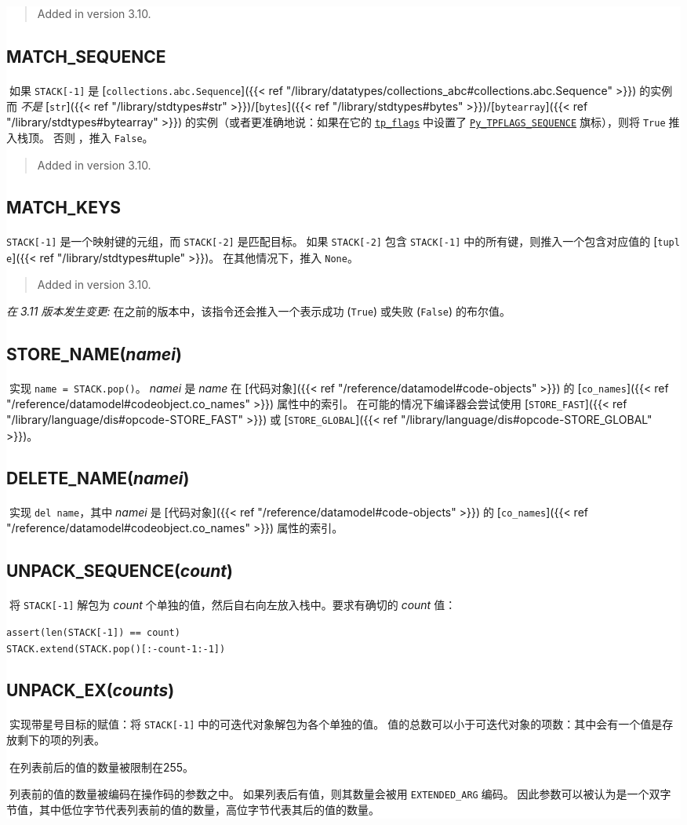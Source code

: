 > Added in version 3.10.
>

## **MATCH_SEQUENCE**

​	如果 `STACK[-1]` 是 [`collections.abc.Sequence`]({{< ref "/library/datatypes/collections_abc#collections.abc.Sequence" >}}) 的实例而 *不是* [`str`]({{< ref "/library/stdtypes#str" >}})/[`bytes`]({{< ref "/library/stdtypes#bytes" >}})/[`bytearray`]({{< ref "/library/stdtypes#bytearray" >}}) 的实例（或者更准确地说：如果在它的 [`tp_flags`](https://docs.python.org/zh-cn/3.13/c-api/typeobj.html#c.PyTypeObject.tp_flags) 中设置了 [`Py_TPFLAGS_SEQUENCE`](https://docs.python.org/zh-cn/3.13/c-api/typeobj.html#c.Py_TPFLAGS_SEQUENCE) 旗标），则将 `True` 推入栈顶。 否则 ，推入 `False`。

> Added in version 3.10.
>

## **MATCH_KEYS**

`STACK[-1]` 是一个映射键的元组，而 `STACK[-2]` 是匹配目标。 如果 `STACK[-2]` 包含 `STACK[-1]` 中的所有键，则推入一个包含对应值的 [`tuple`]({{< ref "/library/stdtypes#tuple" >}})。 在其他情况下，推入 `None`。

> Added in version 3.10.
>

*在 3.11 版本发生变更:* 在之前的版本中，该指令还会推入一个表示成功 (`True`) 或失败 (`False`) 的布尔值。

## **STORE_NAME**(*namei*)

​	实现 `name = STACK.pop()`。 *namei* 是 *name* 在 [代码对象]({{< ref "/reference/datamodel#code-objects" >}}) 的 [`co_names`]({{< ref "/reference/datamodel#codeobject.co_names" >}}) 属性中的索引。 在可能的情况下编译器会尝试使用 [`STORE_FAST`]({{< ref "/library/language/dis#opcode-STORE_FAST" >}}) 或 [`STORE_GLOBAL`]({{< ref "/library/language/dis#opcode-STORE_GLOBAL" >}})。

## **DELETE_NAME**(*namei*)

​	实现 `del name`，其中 *namei* 是 [代码对象]({{< ref "/reference/datamodel#code-objects" >}}) 的 [`co_names`]({{< ref "/reference/datamodel#codeobject.co_names" >}}) 属性的索引。

## **UNPACK_SEQUENCE**(*count*)

​	将 `STACK[-1]` 解包为 *count* 个单独的值，然后自右向左放入栈中。要求有确切的 *count* 值：

```
assert(len(STACK[-1]) == count)
STACK.extend(STACK.pop()[:-count-1:-1])
```

## **UNPACK_EX**(*counts*)

​	实现带星号目标的赋值：将 `STACK[-1]` 中的可迭代对象解包为各个单独的值。 值的总数可以小于可迭代对象的项数：其中会有一个值是存放剩下的项的列表。

​	在列表前后的值的数量被限制在255。

​	列表前的值的数量被编码在操作码的参数之中。 如果列表后有值，则其数量会被用 `EXTENDED_ARG` 编码。 因此参数可以被认为是一个双字节值，其中低位字节代表列表前的值的数量，高位字节代表其后的值的数量。
